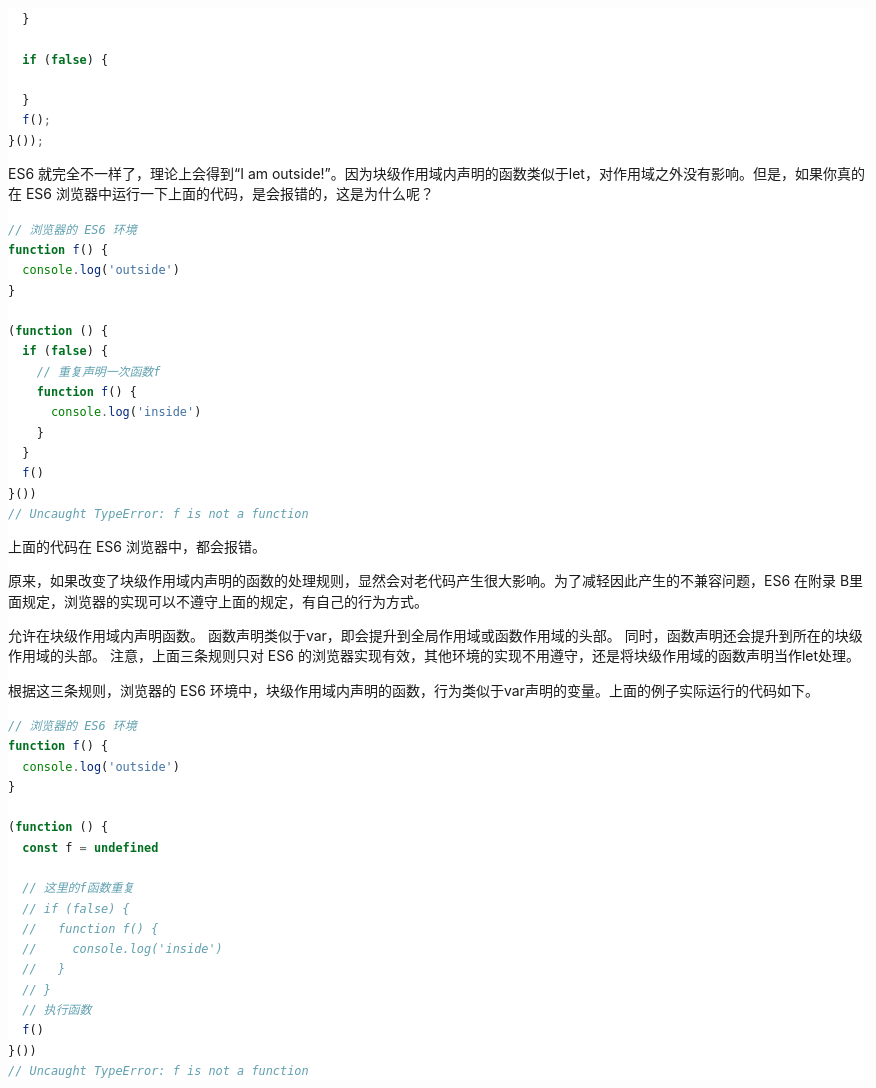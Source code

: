 ```js
  }

  if (false) {

  }
  f();
}());
```

ES6 就完全不一样了，理论上会得到“I am outside!”。因为块级作用域内声明的函数类似于let，对作用域之外没有影响。但是，如果你真的在
ES6 浏览器中运行一下上面的代码，是会报错的，这是为什么呢？

```js
// 浏览器的 ES6 环境
function f() {
  console.log('outside')
}

(function () {
  if (false) {
    // 重复声明一次函数f
    function f() {
      console.log('inside')
    }
  }
  f()
}())
// Uncaught TypeError: f is not a function
```

上面的代码在 ES6 浏览器中，都会报错。

原来，如果改变了块级作用域内声明的函数的处理规则，显然会对老代码产生很大影响。为了减轻因此产生的不兼容问题，ES6 在附录
B里面规定，浏览器的实现可以不遵守上面的规定，有自己的行为方式。

允许在块级作用域内声明函数。
函数声明类似于var，即会提升到全局作用域或函数作用域的头部。
同时，函数声明还会提升到所在的块级作用域的头部。
注意，上面三条规则只对 ES6 的浏览器实现有效，其他环境的实现不用遵守，还是将块级作用域的函数声明当作let处理。

根据这三条规则，浏览器的 ES6 环境中，块级作用域内声明的函数，行为类似于var声明的变量。上面的例子实际运行的代码如下。

```js
// 浏览器的 ES6 环境
function f() {
  console.log('outside')
}

(function () {
  const f = undefined

  // 这里的f函数重复
  // if (false) {
  //   function f() {
  //     console.log('inside')
  //   }
  // }
  // 执行函数
  f()
}())
// Uncaught TypeError: f is not a function
```
